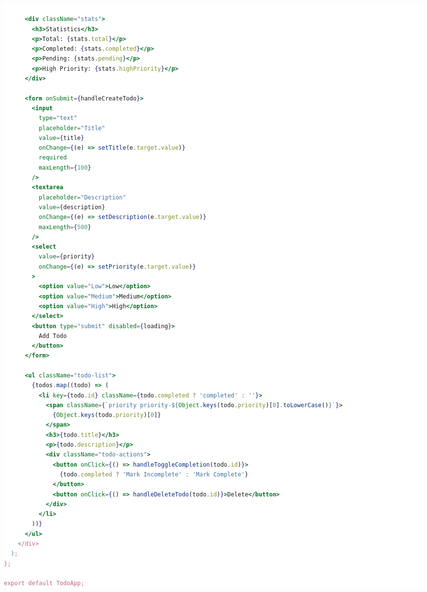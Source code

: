 ```jsx
      
      <div className="stats">
        <h3>Statistics</h3>
        <p>Total: {stats.total}</p>
        <p>Completed: {stats.completed}</p>
        <p>Pending: {stats.pending}</p>
        <p>High Priority: {stats.highPriority}</p>
      </div>
      
      <form onSubmit={handleCreateTodo}>
        <input
          type="text"
          placeholder="Title"
          value={title}
          onChange={(e) => setTitle(e.target.value)}
          required
          maxLength={100}
        />
        <textarea
          placeholder="Description"
          value={description}
          onChange={(e) => setDescription(e.target.value)}
          maxLength={500}
        />
        <select
          value={priority}
          onChange={(e) => setPriority(e.target.value)}
        >
          <option value="Low">Low</option>
          <option value="Medium">Medium</option>
          <option value="High">High</option>
        </select>
        <button type="submit" disabled={loading}>
          Add Todo
        </button>
      </form>
      
      <ul className="todo-list">
        {todos.map((todo) => (
          <li key={todo.id} className={todo.completed ? 'completed' : ''}>
            <span className={`priority priority-${Object.keys(todo.priority)[0].toLowerCase()}`}>
              {Object.keys(todo.priority)[0]}
            </span>
            <h3>{todo.title}</h3>
            <p>{todo.description}</p>
            <div className="todo-actions">
              <button onClick={() => handleToggleCompletion(todo.id)}>
                {todo.completed ? 'Mark Incomplete' : 'Mark Complete'}
              </button>
              <button onClick={() => handleDeleteTodo(todo.id)}>Delete</button>
            </div>
          </li>
        ))}
      </ul>
    </div>
  );
};

export default TodoApp;
```
